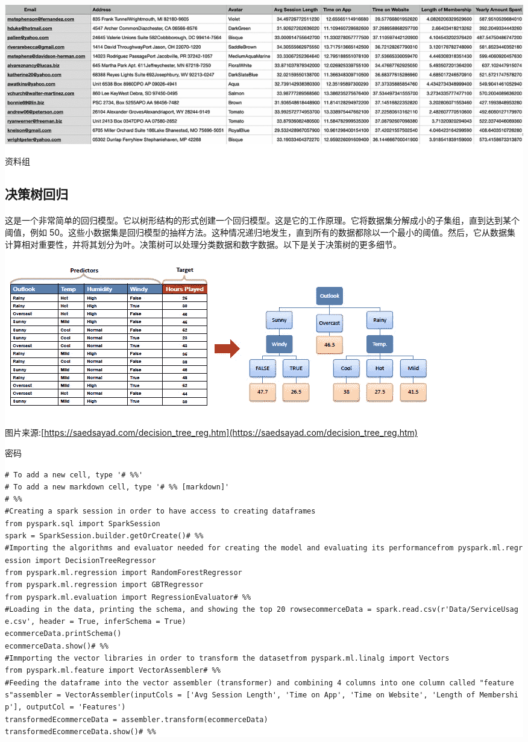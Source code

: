 ![](img/ae0fb9e349099a587ff90b0c79046043.png)

资料组

## 决策树回归

这是一个非常简单的回归模型。它以树形结构的形式创建一个回归模型。这是它的工作原理。它将数据集分解成小的子集组，直到达到某个阈值，例如 50。这些小数据集是回归模型的抽样方法。这种情况递归地发生，直到所有的数据都除以一个最小的阈值。然后，它从数据集计算相对重要性，并将其划分为叶。决策树可以处理分类数据和数字数据。以下是关于决策树的更多细节。

![](img/c62d16fbb75de0818da9739fa9a6a1fc.png)

图片来源:[https://saedsayad.com/decision_tree_reg.htm](https://saedsayad.com/decision_tree_reg.htm)

密码

```
# To add a new cell, type '# %%'
# To add a new markdown cell, type '# %% [markdown]'
# %%
#Creating a spark session in order to have access to creating dataframes
from pyspark.sql import SparkSession
spark = SparkSession.builder.getOrCreate()# %%
#Importing the algorithms and evaluator needed for creating the model and evaluating its performancefrom pyspark.ml.regression import DecisionTreeRegressor
from pyspark.ml.regression import RandomForestRegressor
from pyspark.ml.regression import GBTRegressor
from pyspark.ml.evaluation import RegressionEvaluator# %%
#Loading in the data, printing the schema, and showing the top 20 rowsecommerceData = spark.read.csv(r'Data/ServiceUsage.csv', header = True, inferSchema = True)
ecommerceData.printSchema()
ecommerceData.show()# %%
#Immporting the vector libraries in order to transform the datasetfrom pyspark.ml.linalg import Vectors
from pyspark.ml.feature import VectorAssembler# %%
#Feeding the dataframe into the vector assembler (transformer) and combining 4 columns into one column called "features"assembler = VectorAssembler(inputCols = ['Avg Session Length', 'Time on App', 'Time on Website', 'Length of Membership'], outputCol = 'Features')
transformedEcommerceData = assembler.transform(ecommerceData)
transformedEcommerceData.show()# %%
```
